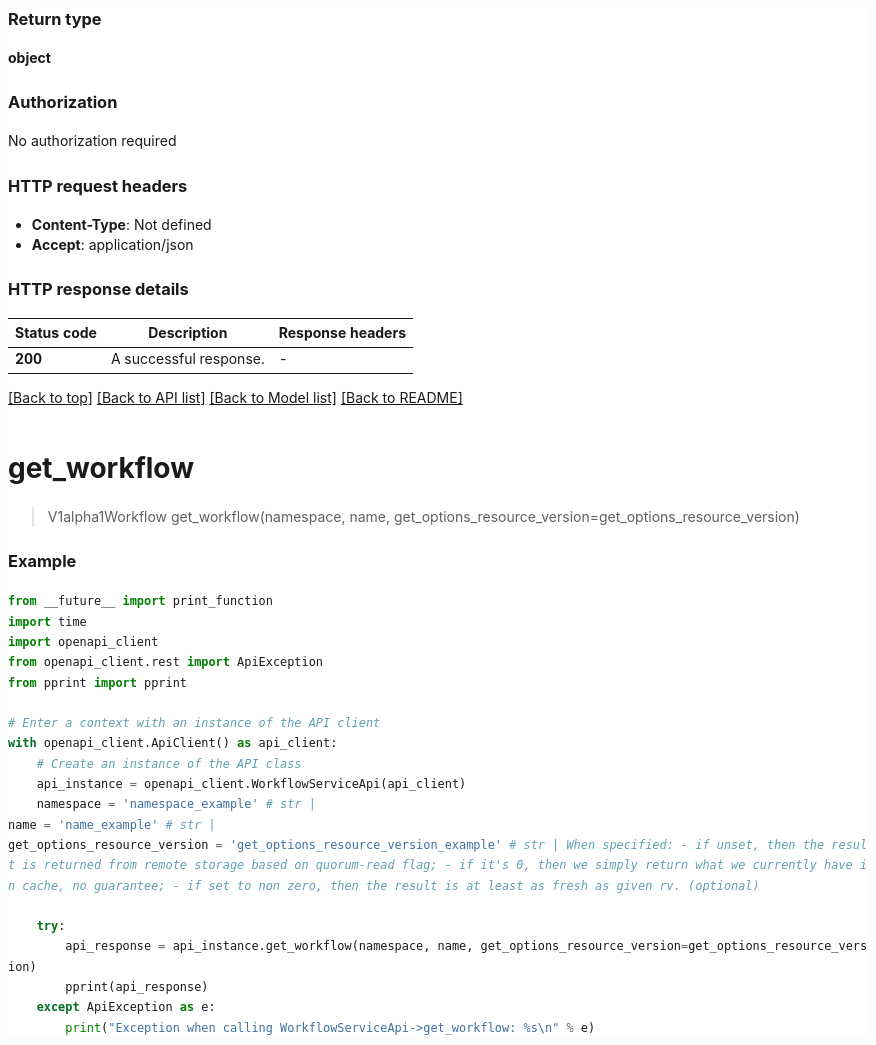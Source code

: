 ### Return type

**object**

### Authorization

No authorization required

### HTTP request headers

 - **Content-Type**: Not defined
 - **Accept**: application/json

### HTTP response details
| Status code | Description | Response headers |
|-------------|-------------|------------------|
**200** | A successful response. |  -  |

[[Back to top]](#) [[Back to API list]](../README.md#documentation-for-api-endpoints) [[Back to Model list]](../README.md#documentation-for-models) [[Back to README]](../README.md)

# **get_workflow**
> V1alpha1Workflow get_workflow(namespace, name, get_options_resource_version=get_options_resource_version)



### Example

```python
from __future__ import print_function
import time
import openapi_client
from openapi_client.rest import ApiException
from pprint import pprint

# Enter a context with an instance of the API client
with openapi_client.ApiClient() as api_client:
    # Create an instance of the API class
    api_instance = openapi_client.WorkflowServiceApi(api_client)
    namespace = 'namespace_example' # str | 
name = 'name_example' # str | 
get_options_resource_version = 'get_options_resource_version_example' # str | When specified: - if unset, then the result is returned from remote storage based on quorum-read flag; - if it's 0, then we simply return what we currently have in cache, no guarantee; - if set to non zero, then the result is at least as fresh as given rv. (optional)

    try:
        api_response = api_instance.get_workflow(namespace, name, get_options_resource_version=get_options_resource_version)
        pprint(api_response)
    except ApiException as e:
        print("Exception when calling WorkflowServiceApi->get_workflow: %s\n" % e)
```
